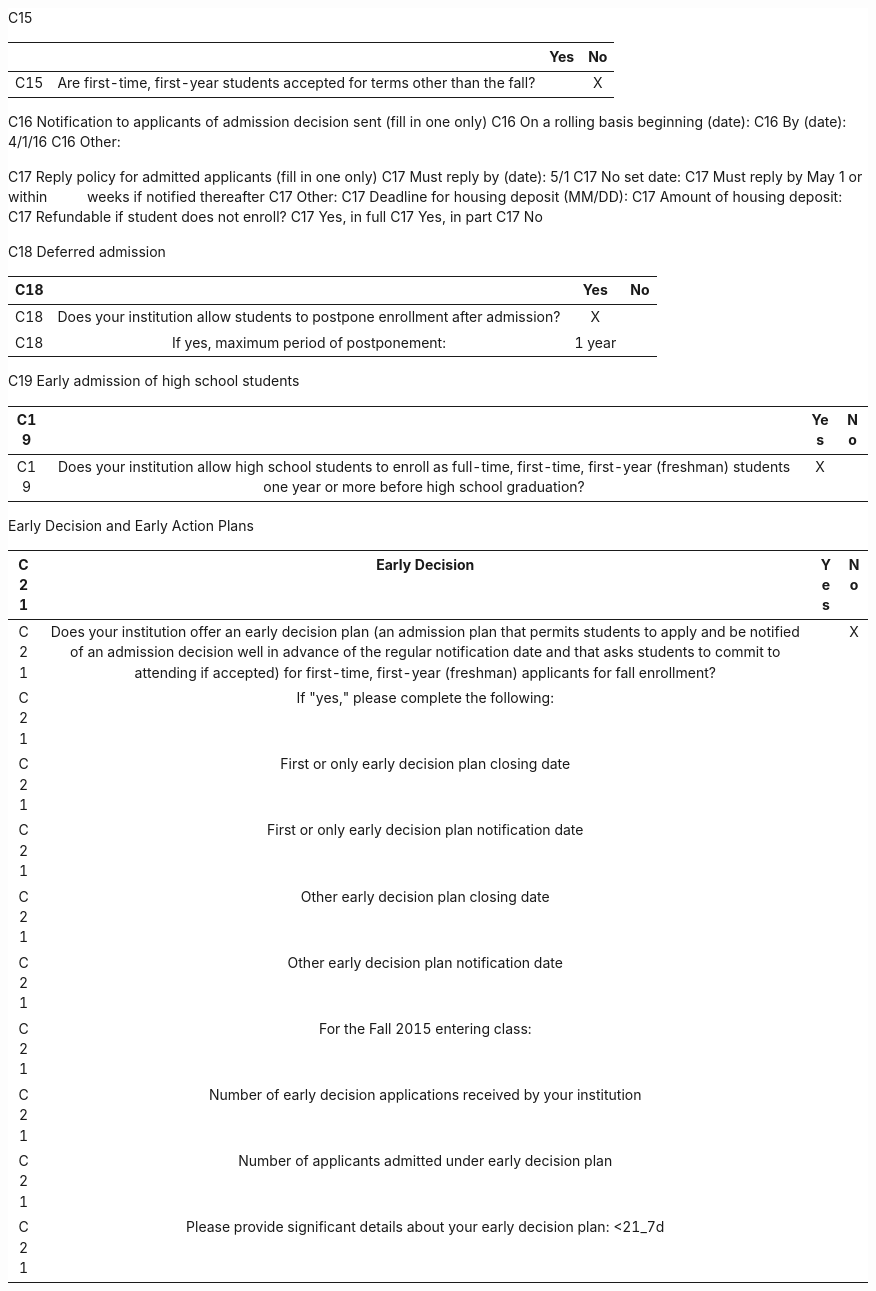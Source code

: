 C15

|  |  | Yes | No |
| :--: | :--: | :--: | :--: |
| C15 | Are first-time, first-year students accepted for terms other than the fall? |  | X |

C16 Notification to applicants of admission decision sent (fill in one only)
C16 On a rolling basis beginning (date):
C16 By (date):
$4 / 1 / 16$
C16 Other:

C17 Reply policy for admitted applicants (fill in one only)
C17 Must reply by (date):
$5 / 1$
C17 No set date:
C17 Must reply by May 1 or within $\qquad$ weeks if notified thereafter
C17 Other:
C17 Deadline for housing deposit (MM/DD):
C17 Amount of housing deposit:
C17 Refundable if student does not enroll?
C17 Yes, in full
C17 Yes, in part
C17 No

C18 Deferred admission

| C18 |  | Yes | No |
| :--: | :--: | :--: | :--: |
| C18 | Does your institution allow students to postpone enrollment after admission? | X |  |
| C18 | If yes, maximum period of postponement: | 1 year |  |

C19 Early admission of high school students

| C19 |  | Yes | No |
| :--: | :--: | :--: | :--: |
| C19 | Does your institution allow high school students to enroll as full-time, first-time, first-year (freshman) students one year or more before high school graduation? | X |  |
Early Decision and Early Action Plans

| C21 | Early Decision | Yes | No |
| :--: | :--: | :--: | :--: |
| C21 | Does your institution offer an early decision plan (an admission plan that permits students to apply and be notified of an admission decision well in advance of the regular notification date and that asks students to commit to attending if accepted) for first-time, first-year (freshman) applicants for fall enrollment? |  | X |
| C21 | If "yes," please complete the following: |  |  |
| C21 | First or only early decision plan closing date |  |  |
| C21 | First or only early decision plan notification date |  |  |
| C21 | Other early decision plan closing date |  |  |
| C21 | Other early decision plan notification date |  |  |
| C21 | For the Fall 2015 entering class: |  |  |
| C21 | Number of early decision applications received by your institution |  |  |
| C21 | Number of applicants admitted under early decision plan |  |  |
| C21 | Please provide significant details about your early decision plan: <21_7d |  |  |
